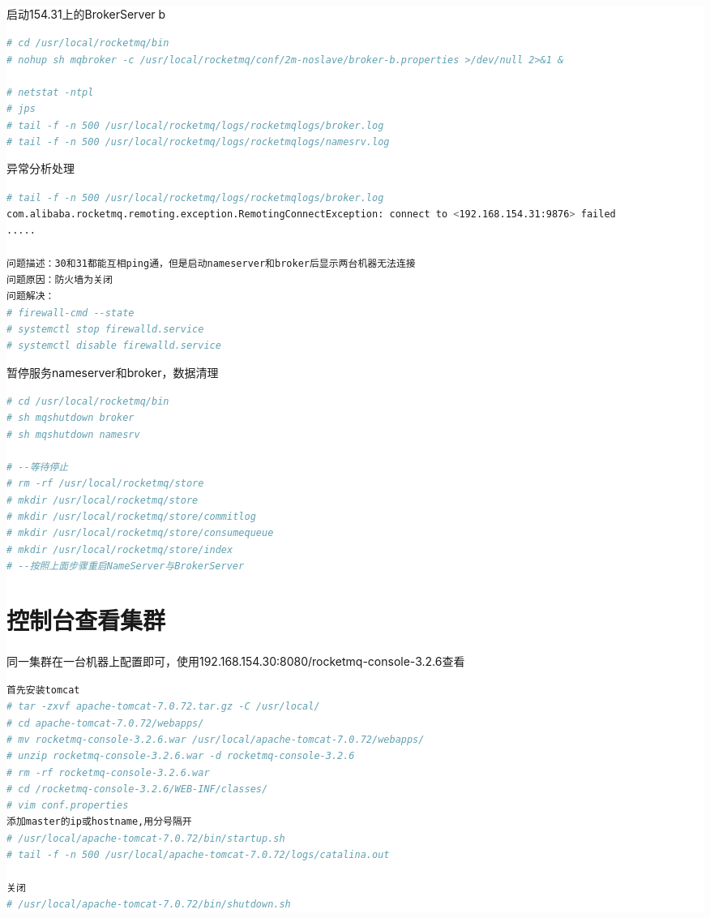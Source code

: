 启动154.31上的BrokerServer b

```bash
# cd /usr/local/rocketmq/bin
# nohup sh mqbroker -c /usr/local/rocketmq/conf/2m-noslave/broker-b.properties >/dev/null 2>&1 &

# netstat -ntpl
# jps
# tail -f -n 500 /usr/local/rocketmq/logs/rocketmqlogs/broker.log
# tail -f -n 500 /usr/local/rocketmq/logs/rocketmqlogs/namesrv.log
```

异常分析处理

```bash
# tail -f -n 500 /usr/local/rocketmq/logs/rocketmqlogs/broker.log
com.alibaba.rocketmq.remoting.exception.RemotingConnectException: connect to <192.168.154.31:9876> failed
.....

问题描述：30和31都能互相ping通，但是启动nameserver和broker后显示两台机器无法连接
问题原因：防火墙为关闭
问题解决：
# firewall-cmd --state
# systemctl stop firewalld.service
# systemctl disable firewalld.service
```

暂停服务nameserver和broker，数据清理

```bash
# cd /usr/local/rocketmq/bin
# sh mqshutdown broker
# sh mqshutdown namesrv

# --等待停止
# rm -rf /usr/local/rocketmq/store
# mkdir /usr/local/rocketmq/store
# mkdir /usr/local/rocketmq/store/commitlog
# mkdir /usr/local/rocketmq/store/consumequeue
# mkdir /usr/local/rocketmq/store/index
# --按照上面步骤重启NameServer与BrokerServer
```


# 控制台查看集群

同一集群在一台机器上配置即可，使用192.168.154.30:8080/rocketmq-console-3.2.6查看

```bash
首先安装tomcat
# tar -zxvf apache-tomcat-7.0.72.tar.gz -C /usr/local/
# cd apache-tomcat-7.0.72/webapps/
# mv rocketmq-console-3.2.6.war /usr/local/apache-tomcat-7.0.72/webapps/
# unzip rocketmq-console-3.2.6.war -d rocketmq-console-3.2.6
# rm -rf rocketmq-console-3.2.6.war
# cd /rocketmq-console-3.2.6/WEB-INF/classes/
# vim conf.properties
添加master的ip或hostname,用分号隔开
# /usr/local/apache-tomcat-7.0.72/bin/startup.sh
# tail -f -n 500 /usr/local/apache-tomcat-7.0.72/logs/catalina.out

关闭
# /usr/local/apache-tomcat-7.0.72/bin/shutdown.sh
```
